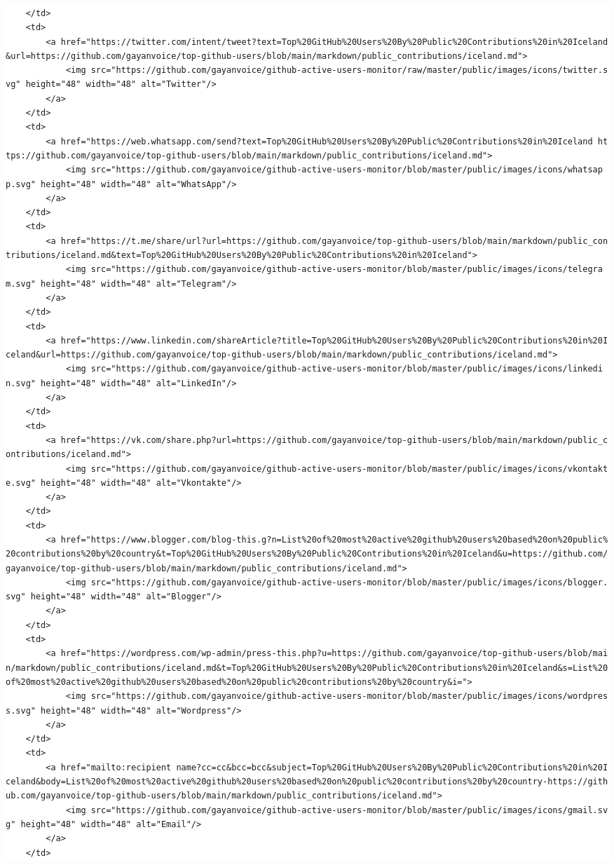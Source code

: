 		</td>
		<td>
			<a href="https://twitter.com/intent/tweet?text=Top%20GitHub%20Users%20By%20Public%20Contributions%20in%20Iceland&url=https://github.com/gayanvoice/top-github-users/blob/main/markdown/public_contributions/iceland.md">
				<img src="https://github.com/gayanvoice/github-active-users-monitor/raw/master/public/images/icons/twitter.svg" height="48" width="48" alt="Twitter"/>
			</a>
		</td>
		<td>
			<a href="https://web.whatsapp.com/send?text=Top%20GitHub%20Users%20By%20Public%20Contributions%20in%20Iceland https://github.com/gayanvoice/top-github-users/blob/main/markdown/public_contributions/iceland.md">
				<img src="https://github.com/gayanvoice/github-active-users-monitor/blob/master/public/images/icons/whatsapp.svg" height="48" width="48" alt="WhatsApp"/>
			</a>
		</td>
		<td>
			<a href="https://t.me/share/url?url=https://github.com/gayanvoice/top-github-users/blob/main/markdown/public_contributions/iceland.md&text=Top%20GitHub%20Users%20By%20Public%20Contributions%20in%20Iceland">
				<img src="https://github.com/gayanvoice/github-active-users-monitor/blob/master/public/images/icons/telegram.svg" height="48" width="48" alt="Telegram"/>
			</a>
		</td>
		<td>
			<a href="https://www.linkedin.com/shareArticle?title=Top%20GitHub%20Users%20By%20Public%20Contributions%20in%20Iceland&url=https://github.com/gayanvoice/top-github-users/blob/main/markdown/public_contributions/iceland.md">
				<img src="https://github.com/gayanvoice/github-active-users-monitor/blob/master/public/images/icons/linkedin.svg" height="48" width="48" alt="LinkedIn"/>
			</a>
		</td>
		<td>
			<a href="https://vk.com/share.php?url=https://github.com/gayanvoice/top-github-users/blob/main/markdown/public_contributions/iceland.md">
				<img src="https://github.com/gayanvoice/github-active-users-monitor/blob/master/public/images/icons/vkontakte.svg" height="48" width="48" alt="Vkontakte"/>
			</a>
		</td>
		<td>
			<a href="https://www.blogger.com/blog-this.g?n=List%20of%20most%20active%20github%20users%20based%20on%20public%20contributions%20by%20country&t=Top%20GitHub%20Users%20By%20Public%20Contributions%20in%20Iceland&u=https://github.com/gayanvoice/top-github-users/blob/main/markdown/public_contributions/iceland.md">
				<img src="https://github.com/gayanvoice/github-active-users-monitor/blob/master/public/images/icons/blogger.svg" height="48" width="48" alt="Blogger"/>
			</a>
		</td>
		<td>
			<a href="https://wordpress.com/wp-admin/press-this.php?u=https://github.com/gayanvoice/top-github-users/blob/main/markdown/public_contributions/iceland.md&t=Top%20GitHub%20Users%20By%20Public%20Contributions%20in%20Iceland&s=List%20of%20most%20active%20github%20users%20based%20on%20public%20contributions%20by%20country&i=">
				<img src="https://github.com/gayanvoice/github-active-users-monitor/blob/master/public/images/icons/wordpress.svg" height="48" width="48" alt="Wordpress"/>
			</a>
		</td>
		<td>
			<a href="mailto:recipient name?cc=cc&bcc=bcc&subject=Top%20GitHub%20Users%20By%20Public%20Contributions%20in%20Iceland&body=List%20of%20most%20active%20github%20users%20based%20on%20public%20contributions%20by%20country-https://github.com/gayanvoice/top-github-users/blob/main/markdown/public_contributions/iceland.md">
				<img src="https://github.com/gayanvoice/github-active-users-monitor/blob/master/public/images/icons/gmail.svg" height="48" width="48" alt="Email"/>
			</a>
		</td>